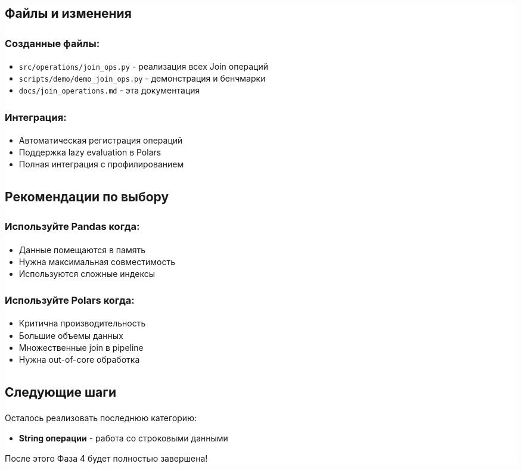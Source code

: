 ## Файлы и изменения

### Созданные файлы:
- `src/operations/join_ops.py` - реализация всех Join операций
- `scripts/demo/demo_join_ops.py` - демонстрация и бенчмарки
- `docs/join_operations.md` - эта документация

### Интеграция:
- Автоматическая регистрация операций
- Поддержка lazy evaluation в Polars
- Полная интеграция с профилированием

## Рекомендации по выбору

### Используйте Pandas когда:
- Данные помещаются в память
- Нужна максимальная совместимость
- Используются сложные индексы

### Используйте Polars когда:
- Критична производительность
- Большие объемы данных
- Множественные join в pipeline
- Нужна out-of-core обработка

## Следующие шаги

Осталось реализовать последнюю категорию:
- **String операции** - работа со строковыми данными

После этого Фаза 4 будет полностью завершена!
